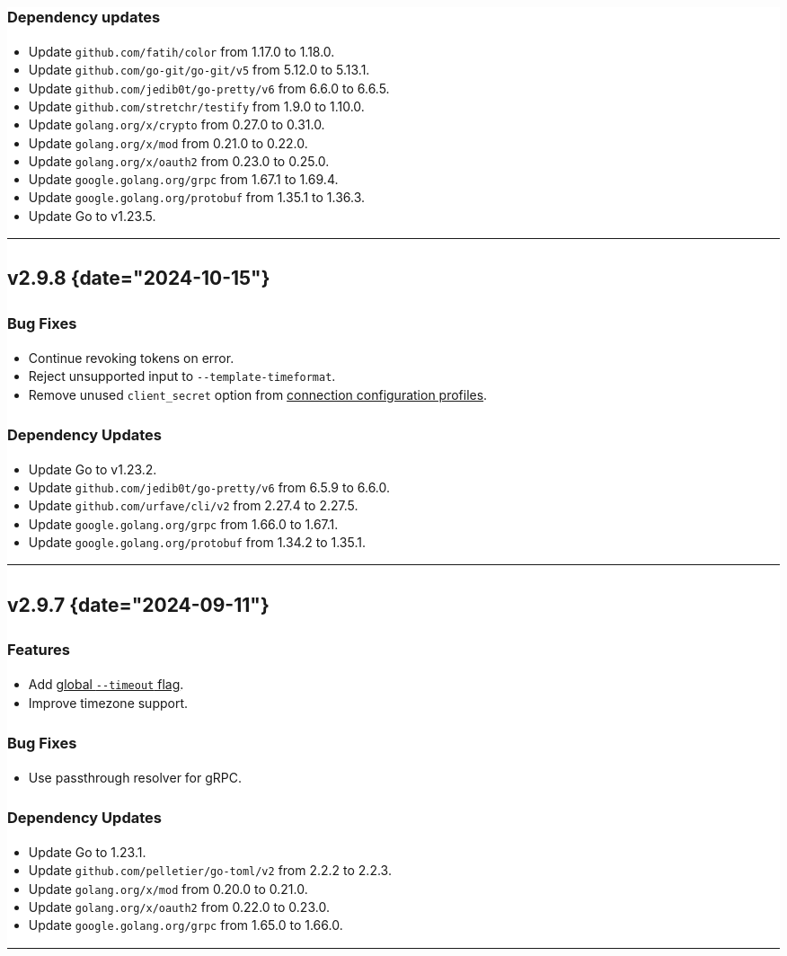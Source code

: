 ### Dependency updates

- Update `github.com/fatih/color` from 1.17.0 to 1.18.0.
- Update `github.com/go-git/go-git/v5` from 5.12.0 to 5.13.1.
- Update `github.com/jedib0t/go-pretty/v6` from 6.6.0 to 6.6.5.
- Update `github.com/stretchr/testify` from 1.9.0 to 1.10.0.
- Update `golang.org/x/crypto` from 0.27.0 to 0.31.0.
- Update `golang.org/x/mod` from 0.21.0 to 0.22.0.
- Update `golang.org/x/oauth2` from 0.23.0 to 0.25.0.
- Update `google.golang.org/grpc` from 1.67.1 to 1.69.4.
- Update `google.golang.org/protobuf` from 1.35.1 to 1.36.3.
- Update Go to v1.23.5.

---

## v2.9.8 {date="2024-10-15"}

### Bug Fixes

- Continue revoking tokens on error.
- Reject unsupported input to `--template-timeformat`.
- Remove unused `client_secret` option from
  [connection configuration profiles](/influxdb3/version/reference/cli/influxctl/#configure-connection-profiles).

### Dependency Updates

- Update Go to v1.23.2.
- Update `github.com/jedib0t/go-pretty/v6` from 6.5.9 to 6.6.0.
- Update `github.com/urfave/cli/v2` from 2.27.4 to 2.27.5.
- Update `google.golang.org/grpc` from 1.66.0 to 1.67.1.
- Update `google.golang.org/protobuf` from 1.34.2 to 1.35.1.

---

## v2.9.7 {date="2024-09-11"}

### Features

- Add [global `--timeout` flag](/influxdb3/version/reference/cli/influxctl/#global-flags).
- Improve timezone support.

### Bug Fixes

- Use passthrough resolver for gRPC.

### Dependency Updates

- Update Go to 1.23.1.
- Update `github.com/pelletier/go-toml/v2` from 2.2.2 to 2.2.3.
- Update `golang.org/x/mod` from 0.20.0 to 0.21.0.
- Update `golang.org/x/oauth2` from 0.22.0 to 0.23.0.
- Update `google.golang.org/grpc` from 1.65.0 to 1.66.0.

---